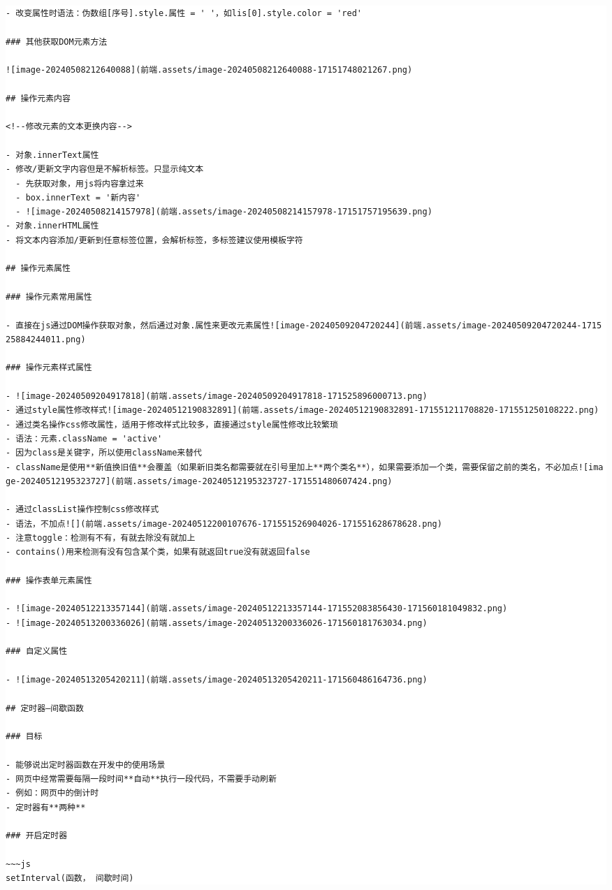   ~~~
- 改变属性时语法：伪数组[序号].style.属性 = ' '，如lis[0].style.color = 'red'

### 其他获取DOM元素方法

![image-20240508212640088](前端.assets/image-20240508212640088-17151748021267.png)

## 操作元素内容

<!--修改元素的文本更换内容-->

- 对象.innerText属性
  - 修改/更新文字内容但是不解析标签。只显示纯文本
    - 先获取对象，用js将内容拿过来
    - box.innerText = '新内容'
    - ![image-20240508214157978](前端.assets/image-20240508214157978-17151757195639.png)
- 对象.innerHTML属性
  - 将文本内容添加/更新到任意标签位置，会解析标签，多标签建议使用模板字符

## 操作元素属性

### 操作元素常用属性

- 直接在js通过DOM操作获取对象，然后通过对象.属性来更改元素属性![image-20240509204720244](前端.assets/image-20240509204720244-171525884244011.png)

### 操作元素样式属性

- ![image-20240509204917818](前端.assets/image-20240509204917818-171525896000713.png)
- 通过style属性修改样式![image-20240512190832891](前端.assets/image-20240512190832891-171551211708820-171551250108222.png)
- 通过类名操作css修改属性，适用于修改样式比较多，直接通过style属性修改比较繁琐
  - 语法：元素.className = 'active'
  - 因为class是关键字，所以使用className来替代
  - className是使用**新值换旧值**会覆盖（如果新旧类名都需要就在引号里加上**两个类名**），如果需要添加一个类，需要保留之前的类名，不必加点![image-20240512195323727](前端.assets/image-20240512195323727-171551480607424.png)

- 通过classList操作控制css修改样式
  - 语法，不加点![](前端.assets/image-20240512200107676-171551526904026-171551628678628.png)
  - 注意toggle：检测有不有，有就去除没有就加上
  - contains()用来检测有没有包含某个类，如果有就返回true没有就返回false

### 操作表单元素属性

- ![image-20240512213357144](前端.assets/image-20240512213357144-171552083856430-171560181049832.png)
- ![image-20240513200336026](前端.assets/image-20240513200336026-171560181763034.png)

### 自定义属性

- ![image-20240513205420211](前端.assets/image-20240513205420211-171560486164736.png)

## 定时器—间歇函数

### 目标

- 能够说出定时器函数在开发中的使用场景
  - 网页中经常需要每隔一段时间**自动**执行一段代码，不需要手动刷新
  - 例如：网页中的倒计时
  - 定时器有**两种**

### 开启定时器

~~~js
setInterval(函数， 间歇时间)
  ~~~